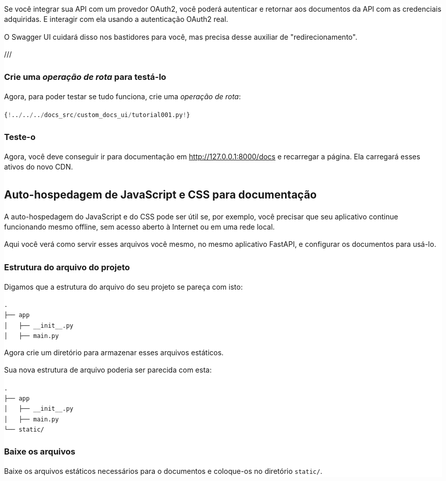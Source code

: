 Se você integrar sua API com um provedor OAuth2, você poderá autenticar e retornar aos documentos da API com as credenciais adquiridas. E interagir com ela usando a autenticação OAuth2 real.

O Swagger UI cuidará disso nos bastidores para você, mas precisa desse auxiliar de "redirecionamento".

///

### Crie uma *operação de rota* para testá-lo

Agora, para poder testar se tudo funciona, crie uma *operação de rota*:

```Python hl_lines="36-38"
{!../../../docs_src/custom_docs_ui/tutorial001.py!}
```

### Teste-o

Agora, você deve conseguir ir para documentação em <a href="http://127.0.0.1:8000/docs" class="external-link" target="_blank">http://127.0.0.1:8000/docs</a> e recarregar a página. Ela carregará esses ativos do novo CDN.

## Auto-hospedagem de JavaScript e CSS para documentação

A auto-hospedagem do JavaScript e do CSS pode ser útil se, por exemplo, você precisar que seu aplicativo continue funcionando mesmo offline, sem acesso aberto à Internet ou em uma rede local.

Aqui você verá como servir esses arquivos você mesmo, no mesmo aplicativo FastAPI, e configurar os documentos para usá-lo.

### Estrutura do arquivo do projeto

Digamos que a estrutura do arquivo do seu projeto se pareça com isto:

```
.
├── app
│   ├── __init__.py
│   ├── main.py
```

Agora crie um diretório para armazenar esses arquivos estáticos.

Sua nova estrutura de arquivo poderia ser parecida com esta:

```
.
├── app
│   ├── __init__.py
│   ├── main.py
└── static/
```

### Baixe os arquivos

Baixe os arquivos estáticos necessários para o documentos e coloque-os no diretório `static/`.
